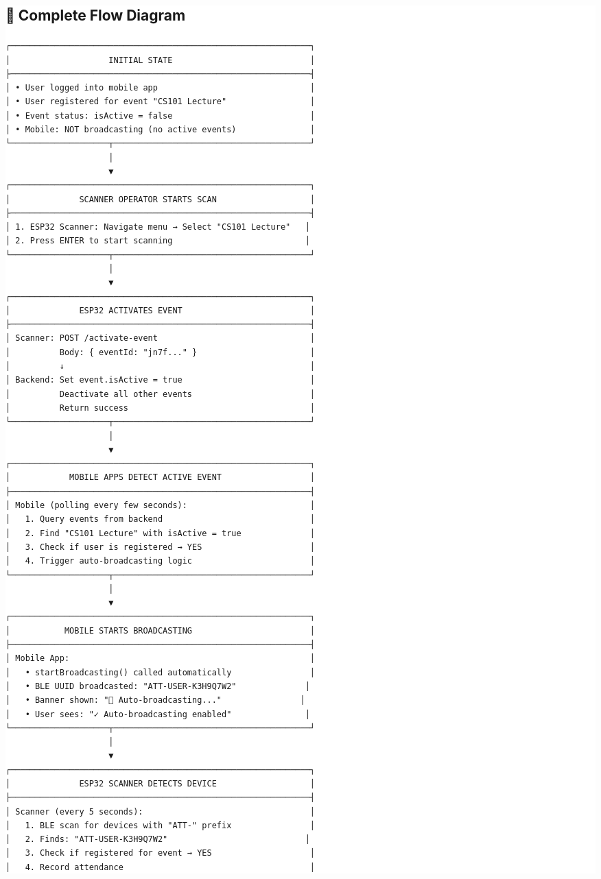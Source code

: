 
## 🔄 Complete Flow Diagram

```
┌─────────────────────────────────────────────────────────────┐
│                    INITIAL STATE                            │
├─────────────────────────────────────────────────────────────┤
│ • User logged into mobile app                               │
│ • User registered for event "CS101 Lecture"                 │
│ • Event status: isActive = false                            │
│ • Mobile: NOT broadcasting (no active events)               │
└────────────────────┬────────────────────────────────────────┘
                     │
                     ▼
┌─────────────────────────────────────────────────────────────┐
│              SCANNER OPERATOR STARTS SCAN                   │
├─────────────────────────────────────────────────────────────┤
│ 1. ESP32 Scanner: Navigate menu → Select "CS101 Lecture"   │
│ 2. Press ENTER to start scanning                           │
└────────────────────┬────────────────────────────────────────┘
                     │
                     ▼
┌─────────────────────────────────────────────────────────────┐
│              ESP32 ACTIVATES EVENT                          │
├─────────────────────────────────────────────────────────────┤
│ Scanner: POST /activate-event                               │
│          Body: { eventId: "jn7f..." }                       │
│          ↓                                                  │
│ Backend: Set event.isActive = true                          │
│          Deactivate all other events                        │
│          Return success                                     │
└────────────────────┬────────────────────────────────────────┘
                     │
                     ▼
┌─────────────────────────────────────────────────────────────┐
│            MOBILE APPS DETECT ACTIVE EVENT                  │
├─────────────────────────────────────────────────────────────┤
│ Mobile (polling every few seconds):                         │
│   1. Query events from backend                              │
│   2. Find "CS101 Lecture" with isActive = true              │
│   3. Check if user is registered → YES                      │
│   4. Trigger auto-broadcasting logic                        │
└────────────────────┬────────────────────────────────────────┘
                     │
                     ▼
┌─────────────────────────────────────────────────────────────┐
│           MOBILE STARTS BROADCASTING                        │
├─────────────────────────────────────────────────────────────┤
│ Mobile App:                                                 │
│   • startBroadcasting() called automatically                │
│   • BLE UUID broadcasted: "ATT-USER-K3H9Q7W2"              │
│   • Banner shown: "🔵 Auto-broadcasting..."                │
│   • User sees: "✓ Auto-broadcasting enabled"               │
└────────────────────┬────────────────────────────────────────┘
                     │
                     ▼
┌─────────────────────────────────────────────────────────────┐
│              ESP32 SCANNER DETECTS DEVICE                   │
├─────────────────────────────────────────────────────────────┤
│ Scanner (every 5 seconds):                                  │
│   1. BLE scan for devices with "ATT-" prefix                │
│   2. Finds: "ATT-USER-K3H9Q7W2"                            │
│   3. Check if registered for event → YES                    │
│   4. Record attendance                                      │
```